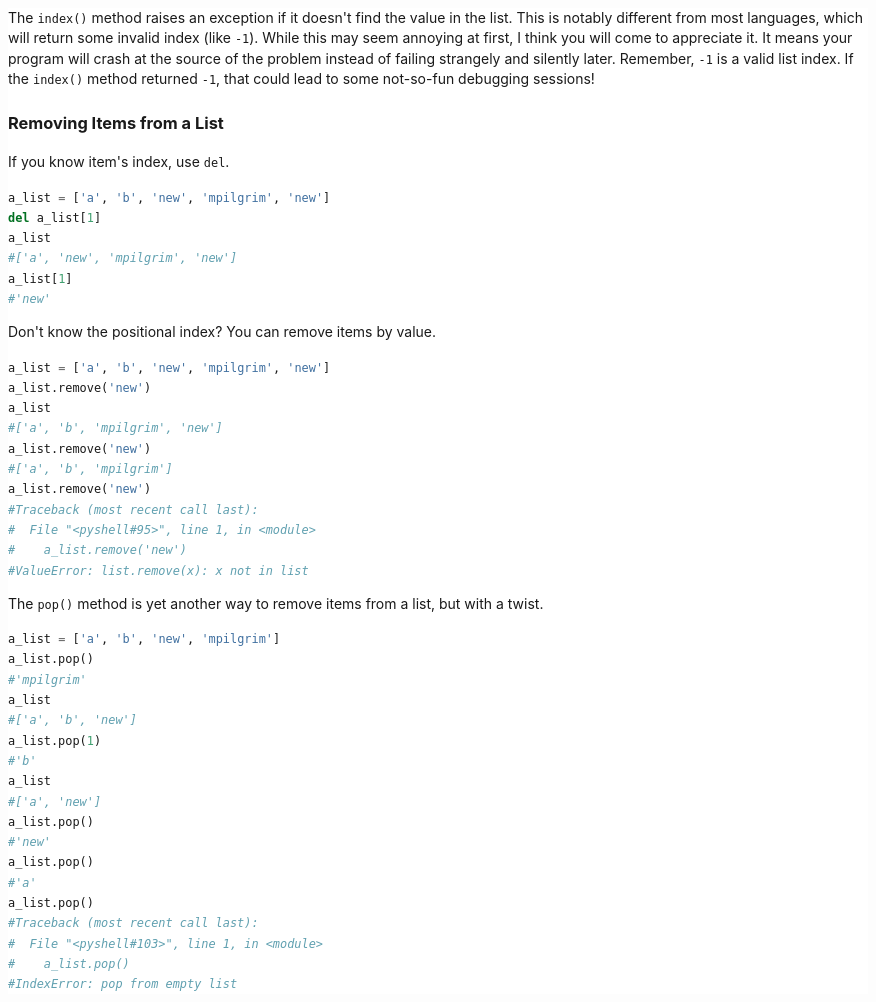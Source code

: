 ```python
```

The `index()` method raises an exception if it doesn't find the value in the list. This is notably different from most languages, which will return some invalid index (like `-1`). While this may seem annoying at first, I think you will come to appreciate it. It means your program will crash at the source of the problem instead of failing strangely and silently later. Remember, `-1` is a valid list index. If the `index()` method returned `-1`, that could lead to some not-so-fun debugging sessions!

### Removing Items from a List

If you know item's index, use `del`.

```python
a_list = ['a', 'b', 'new', 'mpilgrim', 'new']
del a_list[1]         
a_list
#['a', 'new', 'mpilgrim', 'new']
a_list[1]             
#'new'
```

Don't know the positional index? You can remove items by value.

```python
a_list = ['a', 'b', 'new', 'mpilgrim', 'new']
a_list.remove('new')
a_list
#['a', 'b', 'mpilgrim', 'new']
a_list.remove('new')
#['a', 'b', 'mpilgrim']
a_list.remove('new')
#Traceback (most recent call last):
#  File "<pyshell#95>", line 1, in <module>
#    a_list.remove('new')
#ValueError: list.remove(x): x not in list
```

The `pop()` method is yet another way to remove items from a list, but with a twist.

```python
a_list = ['a', 'b', 'new', 'mpilgrim']
a_list.pop()
#'mpilgrim'
a_list
#['a', 'b', 'new']
a_list.pop(1)  
#'b'
a_list
#['a', 'new']
a_list.pop()
#'new'
a_list.pop()
#'a'
a_list.pop()   
#Traceback (most recent call last):
#  File "<pyshell#103>", line 1, in <module>
#    a_list.pop()
#IndexError: pop from empty list
```
